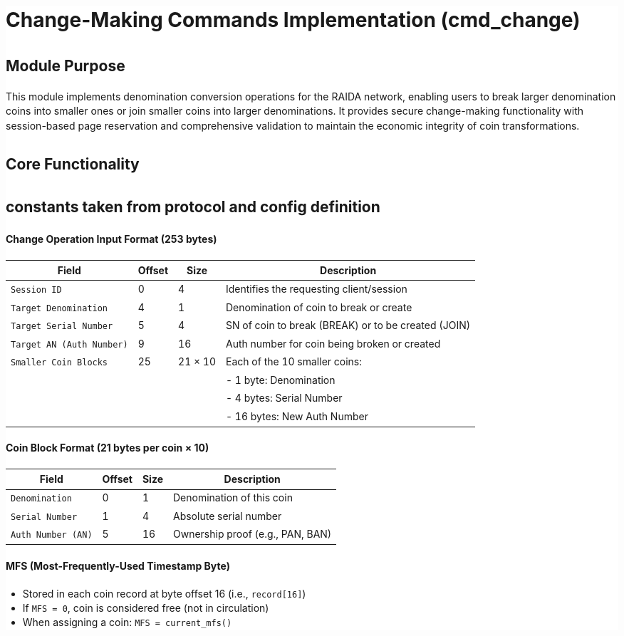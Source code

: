 



# Change-Making Commands Implementation (cmd_change)

## Module Purpose
This module implements denomination conversion operations for the RAIDA network, enabling users to break larger denomination coins into smaller ones or join smaller coins into larger denominations. It provides secure change-making functionality with session-based page reservation and comprehensive validation to maintain the economic integrity of coin transformations.

## Core Functionality

## constants taken from protocol and config definition


#### Change Operation Input Format (253 bytes)

| Field                        | Offset       | Size     | Description                                      |
|-----------------------------|--------------|----------|--------------------------------------------------|
| `Session ID`                | 0            | 4        | Identifies the requesting client/session         |
| `Target Denomination`       | 4            | 1        | Denomination of coin to break or create          |
| `Target Serial Number`      | 5            | 4        | SN of coin to break (BREAK) or to be created (JOIN) |
| `Target AN (Auth Number)`   | 9            | 16       | Auth number for coin being broken or created     |
| `Smaller Coin Blocks`       | 25           | 21 × 10  | Each of the 10 smaller coins:                    |
|                             |              |          | - 1 byte: Denomination                           |
|                             |              |          | - 4 bytes: Serial Number                         |
|                             |              |          | - 16 bytes: New Auth Number                      |

#### Coin Block Format (21 bytes per coin × 10)

| Field              | Offset | Size | Description                       |
|--------------------|--------|------|-----------------------------------|
| `Denomination`     | 0      | 1    | Denomination of this coin         |
| `Serial Number`    | 1      | 4    | Absolute serial number            |
| `Auth Number (AN)` | 5      | 16   | Ownership proof (e.g., PAN, BAN)  |


#### MFS (Most-Frequently-Used Timestamp Byte)

- Stored in each coin record at byte offset 16 (i.e., `record[16]`)
- If `MFS = 0`, coin is considered free (not in circulation)
- When assigning a coin: `MFS = current_mfs()`
